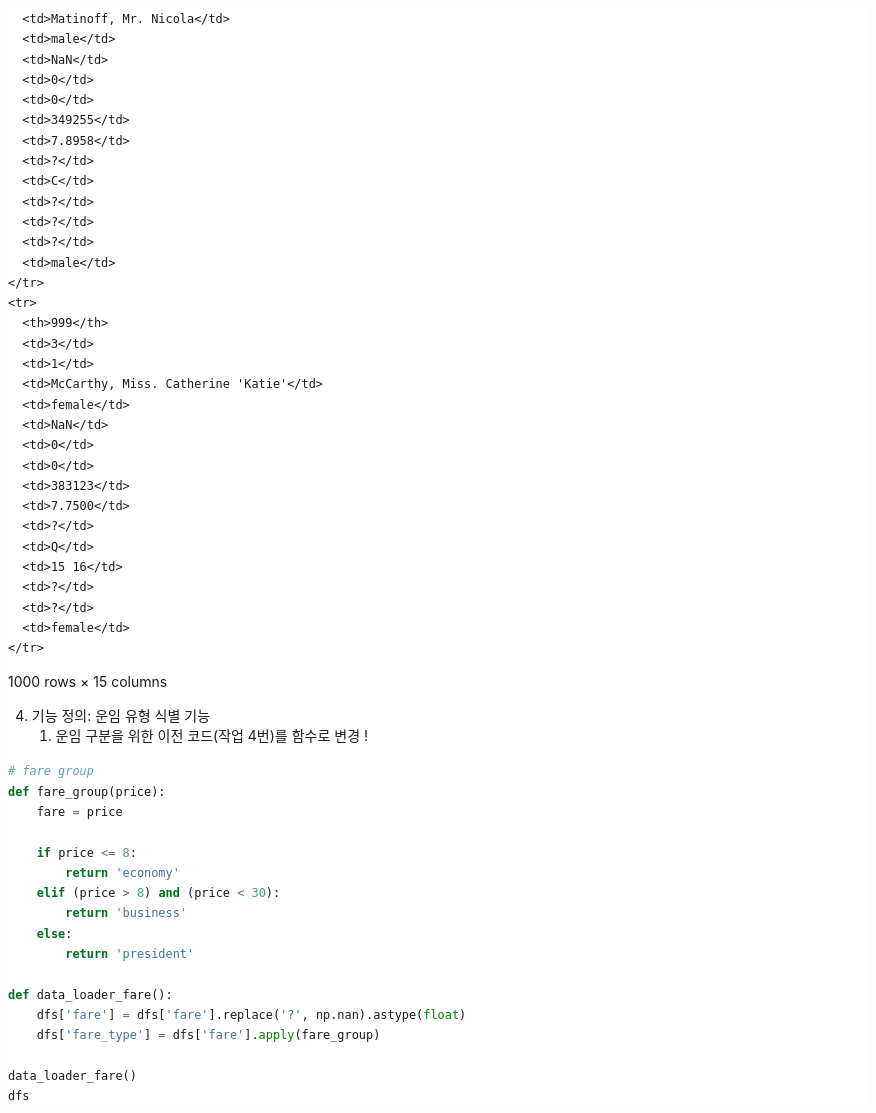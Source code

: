       <td>Matinoff, Mr. Nicola</td>
      <td>male</td>
      <td>NaN</td>
      <td>0</td>
      <td>0</td>
      <td>349255</td>
      <td>7.8958</td>
      <td>?</td>
      <td>C</td>
      <td>?</td>
      <td>?</td>
      <td>?</td>
      <td>male</td>
    </tr>
    <tr>
      <th>999</th>
      <td>3</td>
      <td>1</td>
      <td>McCarthy, Miss. Catherine 'Katie'</td>
      <td>female</td>
      <td>NaN</td>
      <td>0</td>
      <td>0</td>
      <td>383123</td>
      <td>7.7500</td>
      <td>?</td>
      <td>Q</td>
      <td>15 16</td>
      <td>?</td>
      <td>?</td>
      <td>female</td>
    </tr>
  </tbody>
</table>
<p>1000 rows × 15 columns</p>
</div>



4. 기능 정의: 운임 유형 식별 기능
    1. 운임 구분을 위한 이전 코드(작업 4번)를 함수로 변경 !


```python
# fare group 
def fare_group(price):
    fare = price
 
    if price <= 8:
        return 'economy'
    elif (price > 8) and (price < 30):
        return 'business'
    else:
        return 'president'

def data_loader_fare():
    dfs['fare'] = dfs['fare'].replace('?', np.nan).astype(float)
    dfs['fare_type'] = dfs['fare'].apply(fare_group)

data_loader_fare()
dfs
```
